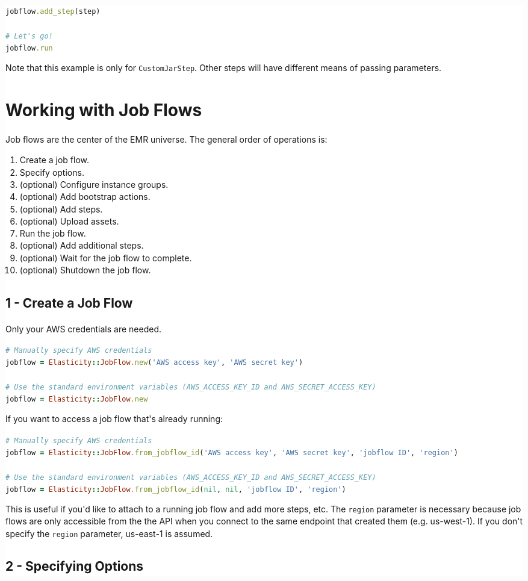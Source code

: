 ```ruby
jobflow.add_step(step)

# Let's go!
jobflow.run
```

Note that this example is only for ```CustomJarStep```.  Other steps will have different means of passing parameters.

# Working with Job Flows

Job flows are the center of the EMR universe.  The general order of operations is:

  1. Create a job flow.
  1. Specify options.
  1. (optional) Configure instance groups.
  1. (optional) Add bootstrap actions.
  1. (optional) Add steps.
  1. (optional) Upload assets.
  1. Run the job flow.
  1. (optional) Add additional steps.
  1. (optional) Wait for the job flow to complete.
  1. (optional) Shutdown the job flow.

## 1 - Create a Job Flow

Only your AWS credentials are needed.

```ruby
# Manually specify AWS credentials
jobflow = Elasticity::JobFlow.new('AWS access key', 'AWS secret key')

# Use the standard environment variables (AWS_ACCESS_KEY_ID and AWS_SECRET_ACCESS_KEY)
jobflow = Elasticity::JobFlow.new
```

If you want to access a job flow that's already running:

```ruby
# Manually specify AWS credentials
jobflow = Elasticity::JobFlow.from_jobflow_id('AWS access key', 'AWS secret key', 'jobflow ID', 'region')

# Use the standard environment variables (AWS_ACCESS_KEY_ID and AWS_SECRET_ACCESS_KEY)
jobflow = Elasticity::JobFlow.from_jobflow_id(nil, nil, 'jobflow ID', 'region')
```

This is useful if you'd like to attach to a running job flow and add more steps, etc.  The ```region``` parameter is necessary because job flows are only accessible from the the API when you connect to the same endpoint that created them (e.g. us-west-1).  If you don't specify the ```region``` parameter, us-east-1 is assumed.

## 2 - Specifying Options
